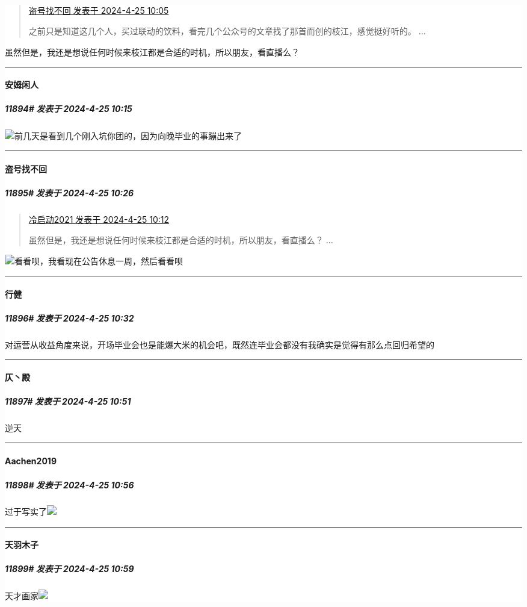 <blockquote><a href="httphttps://bbs.saraba1st.com/2b/forum.php?mod=redirect&amp;goto=findpost&amp;pid=64711205&amp;ptid=2163917" target="_blank">盗号找不回 发表于 2024-4-25 10:05</a>

之前只是知道这几个人，买过联动的饮料，看完几个公众号的文章找了那首而创的枝江，感觉挺好听的。 ...</blockquote>
虽然但是，我还是想说任何时候来枝江都是合适的时机，所以朋友，看直播么？

*****

####  安姆闲人  
##### 11894#       发表于 2024-4-25 10:15

<img src="https://static.saraba1st.com/image/smiley/face2017/067.png" referrerpolicy="no-referrer">前几天是看到几个刚入坑你团的，因为向晚毕业的事蹦出来了


*****

####  盗号找不回  
##### 11895#       发表于 2024-4-25 10:26

<blockquote><a href="httphttps://bbs.saraba1st.com/2b/forum.php?mod=redirect&amp;goto=findpost&amp;pid=64711291&amp;ptid=2163917" target="_blank">冷启动2021 发表于 2024-4-25 10:12</a>

虽然但是，我还是想说任何时候来枝江都是合适的时机，所以朋友，看直播么？ ...</blockquote>
<img src="https://static.saraba1st.com/image/smiley/face2017/001.png" referrerpolicy="no-referrer">看看呗，我看现在公告休息一周，然后看看呗

*****

####  行健  
##### 11896#       发表于 2024-4-25 10:32

对运营从收益角度来说，开场毕业会也是能爆大米的机会吧，既然连毕业会都没有我确实是觉得有那么点回归希望的


*****

####  仄丶殿  
##### 11897#       发表于 2024-4-25 10:51

逆天


*****

####  Aachen2019  
##### 11898#       发表于 2024-4-25 10:56

过于写实了<img src="https://p.sda1.dev/17/56ce429490b00b433cff5d535830cfd3/CMP_20240425105613615.jpg" referrerpolicy="no-referrer">

*****

####  天羽木子  
##### 11899#       发表于 2024-4-25 10:59

天才画家<img src="https://static.saraba1st.com/image/smiley/face2017/068.png" referrerpolicy="no-referrer">
